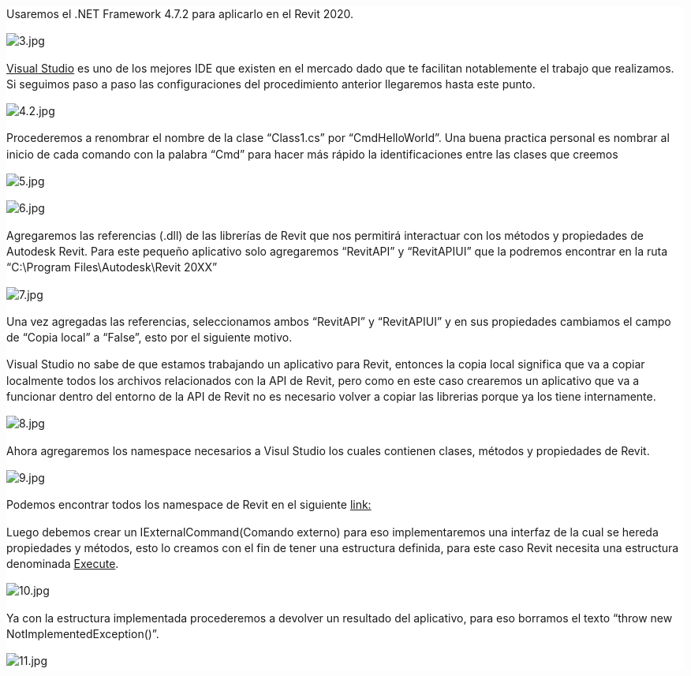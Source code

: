 Usaremos el .NET Framework 4.7.2 para aplicarlo en el Revit 2020.

![3.jpg](/images/posts/mi-primer-addin/3.jpg)

[Visual Studio](https://visualstudio.microsoft.com/es/) es uno de los mejores IDE que existen en el mercado dado que te facilitan notablemente el trabajo que realizamos. Si seguimos paso a paso las configuraciones del procedimiento anterior llegaremos hasta este punto.

![4.2.jpg](/images/posts/mi-primer-addin/4.jpg)

Procederemos a renombrar el nombre de la clase “Class1.cs” por “CmdHelloWorld”. Una buena practica personal es nombrar al inicio de cada comando con la palabra “Cmd” para hacer más rápido la identificaciones entre las clases que creemos

![5.jpg](/images/posts/mi-primer-addin/5.jpg)

![6.jpg](/images/posts/mi-primer-addin/6.jpg)

Agregaremos las referencias (.dll) de las librerías de Revit que nos permitirá interactuar con los métodos y propiedades de Autodesk Revit. Para este pequeño aplicativo solo agregaremos “RevitAPI” y “RevitAPIUI” que la podremos encontrar en la ruta “C:\Program Files\Autodesk\Revit 20XX”

![7.jpg](/images/posts/mi-primer-addin/7.jpg)

Una vez agregadas las referencias, seleccionamos ambos “RevitAPI” y “RevitAPIUI” y en sus propiedades cambiamos el campo de “Copia local” a “False”, esto por el siguiente motivo.

Visual Studio no sabe de que estamos trabajando un aplicativo para Revit, entonces la copia local significa que va a copiar localmente todos los archivos relacionados con la API de Revit, pero como en este caso crearemos un aplicativo que va a funcionar dentro del entorno de la API de Revit no es necesario volver a copiar las librerias porque ya los tiene internamente.

![8.jpg](/images/posts/mi-primer-addin/8.jpg)

Ahora agregaremos los namespace necesarios a Visul Studio los cuales contienen clases, métodos y propiedades de Revit.

![9.jpg](/images/posts/mi-primer-addin/9.jpg)

Podemos encontrar todos los namespace de Revit en el siguiente [link:](https://www.revitapidocs.com/2020/)

Luego debemos crear un IExternalCommand(Comando externo) para eso implementaremos una interfaz de la cual se hereda propiedades y métodos, esto lo creamos con el fin de tener una estructura definida, para este caso Revit necesita una estructura denominada [Execute](https://www.revitapidocs.com/2022/ab42c8d3-d361-88d2-5043-2d427d1238fc.htm).

![10.jpg](/images/posts/mi-primer-addin/10.jpg)

Ya con la estructura implementada procederemos a devolver un resultado del aplicativo, para eso borramos el texto “throw new NotImplementedException()”.

![11.jpg](/images/posts/mi-primer-addin/11.jpg)
